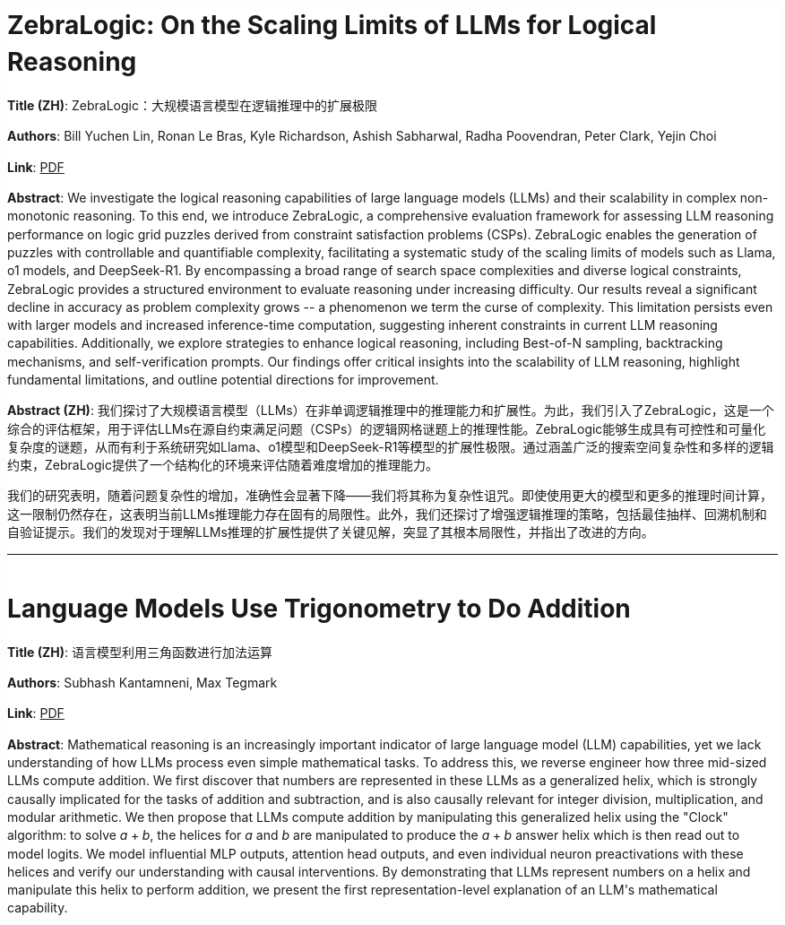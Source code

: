 # ZebraLogic: On the Scaling Limits of LLMs for Logical Reasoning 

**Title (ZH)**: ZebraLogic：大规模语言模型在逻辑推理中的扩展极限 

**Authors**: Bill Yuchen Lin, Ronan Le Bras, Kyle Richardson, Ashish Sabharwal, Radha Poovendran, Peter Clark, Yejin Choi  

**Link**: [PDF](https://arxiv.org/pdf/2502.01100)  

**Abstract**: We investigate the logical reasoning capabilities of large language models (LLMs) and their scalability in complex non-monotonic reasoning. To this end, we introduce ZebraLogic, a comprehensive evaluation framework for assessing LLM reasoning performance on logic grid puzzles derived from constraint satisfaction problems (CSPs). ZebraLogic enables the generation of puzzles with controllable and quantifiable complexity, facilitating a systematic study of the scaling limits of models such as Llama, o1 models, and DeepSeek-R1. By encompassing a broad range of search space complexities and diverse logical constraints, ZebraLogic provides a structured environment to evaluate reasoning under increasing difficulty.
Our results reveal a significant decline in accuracy as problem complexity grows -- a phenomenon we term the curse of complexity. This limitation persists even with larger models and increased inference-time computation, suggesting inherent constraints in current LLM reasoning capabilities. Additionally, we explore strategies to enhance logical reasoning, including Best-of-N sampling, backtracking mechanisms, and self-verification prompts. Our findings offer critical insights into the scalability of LLM reasoning, highlight fundamental limitations, and outline potential directions for improvement. 

**Abstract (ZH)**: 我们探讨了大规模语言模型（LLMs）在非单调逻辑推理中的推理能力和扩展性。为此，我们引入了ZebraLogic，这是一个综合的评估框架，用于评估LLMs在源自约束满足问题（CSPs）的逻辑网格谜题上的推理性能。ZebraLogic能够生成具有可控性和可量化复杂度的谜题，从而有利于系统研究如Llama、o1模型和DeepSeek-R1等模型的扩展性极限。通过涵盖广泛的搜索空间复杂性和多样的逻辑约束，ZebraLogic提供了一个结构化的环境来评估随着难度增加的推理能力。

我们的研究表明，随着问题复杂性的增加，准确性会显著下降——我们将其称为复杂性诅咒。即使使用更大的模型和更多的推理时间计算，这一限制仍然存在，这表明当前LLMs推理能力存在固有的局限性。此外，我们还探讨了增强逻辑推理的策略，包括最佳抽样、回溯机制和自验证提示。我们的发现对于理解LLMs推理的扩展性提供了关键见解，突显了其根本局限性，并指出了改进的方向。 

---
# Language Models Use Trigonometry to Do Addition 

**Title (ZH)**: 语言模型利用三角函数进行加法运算 

**Authors**: Subhash Kantamneni, Max Tegmark  

**Link**: [PDF](https://arxiv.org/pdf/2502.00873)  

**Abstract**: Mathematical reasoning is an increasingly important indicator of large language model (LLM) capabilities, yet we lack understanding of how LLMs process even simple mathematical tasks. To address this, we reverse engineer how three mid-sized LLMs compute addition. We first discover that numbers are represented in these LLMs as a generalized helix, which is strongly causally implicated for the tasks of addition and subtraction, and is also causally relevant for integer division, multiplication, and modular arithmetic. We then propose that LLMs compute addition by manipulating this generalized helix using the "Clock" algorithm: to solve $a+b$, the helices for $a$ and $b$ are manipulated to produce the $a+b$ answer helix which is then read out to model logits. We model influential MLP outputs, attention head outputs, and even individual neuron preactivations with these helices and verify our understanding with causal interventions. By demonstrating that LLMs represent numbers on a helix and manipulate this helix to perform addition, we present the first representation-level explanation of an LLM's mathematical capability. 
